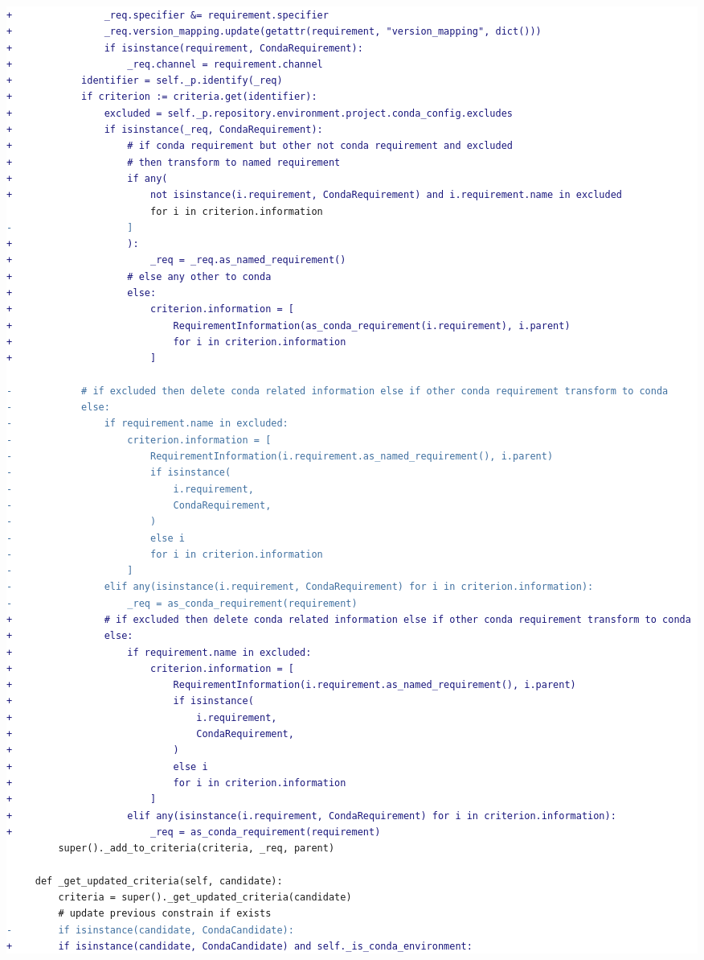 ```diff
+                _req.specifier &= requirement.specifier
+                _req.version_mapping.update(getattr(requirement, "version_mapping", dict()))
+                if isinstance(requirement, CondaRequirement):
+                    _req.channel = requirement.channel
+            identifier = self._p.identify(_req)
+            if criterion := criteria.get(identifier):
+                excluded = self._p.repository.environment.project.conda_config.excludes
+                if isinstance(_req, CondaRequirement):
+                    # if conda requirement but other not conda requirement and excluded
+                    # then transform to named requirement
+                    if any(
+                        not isinstance(i.requirement, CondaRequirement) and i.requirement.name in excluded
                         for i in criterion.information
-                    ]
+                    ):
+                        _req = _req.as_named_requirement()
+                    # else any other to conda
+                    else:
+                        criterion.information = [
+                            RequirementInformation(as_conda_requirement(i.requirement), i.parent)
+                            for i in criterion.information
+                        ]
 
-            # if excluded then delete conda related information else if other conda requirement transform to conda
-            else:
-                if requirement.name in excluded:
-                    criterion.information = [
-                        RequirementInformation(i.requirement.as_named_requirement(), i.parent)
-                        if isinstance(
-                            i.requirement,
-                            CondaRequirement,
-                        )
-                        else i
-                        for i in criterion.information
-                    ]
-                elif any(isinstance(i.requirement, CondaRequirement) for i in criterion.information):
-                    _req = as_conda_requirement(requirement)
+                # if excluded then delete conda related information else if other conda requirement transform to conda
+                else:
+                    if requirement.name in excluded:
+                        criterion.information = [
+                            RequirementInformation(i.requirement.as_named_requirement(), i.parent)
+                            if isinstance(
+                                i.requirement,
+                                CondaRequirement,
+                            )
+                            else i
+                            for i in criterion.information
+                        ]
+                    elif any(isinstance(i.requirement, CondaRequirement) for i in criterion.information):
+                        _req = as_conda_requirement(requirement)
         super()._add_to_criteria(criteria, _req, parent)
 
     def _get_updated_criteria(self, candidate):
         criteria = super()._get_updated_criteria(candidate)
         # update previous constrain if exists
-        if isinstance(candidate, CondaCandidate):
+        if isinstance(candidate, CondaCandidate) and self._is_conda_environment:
```